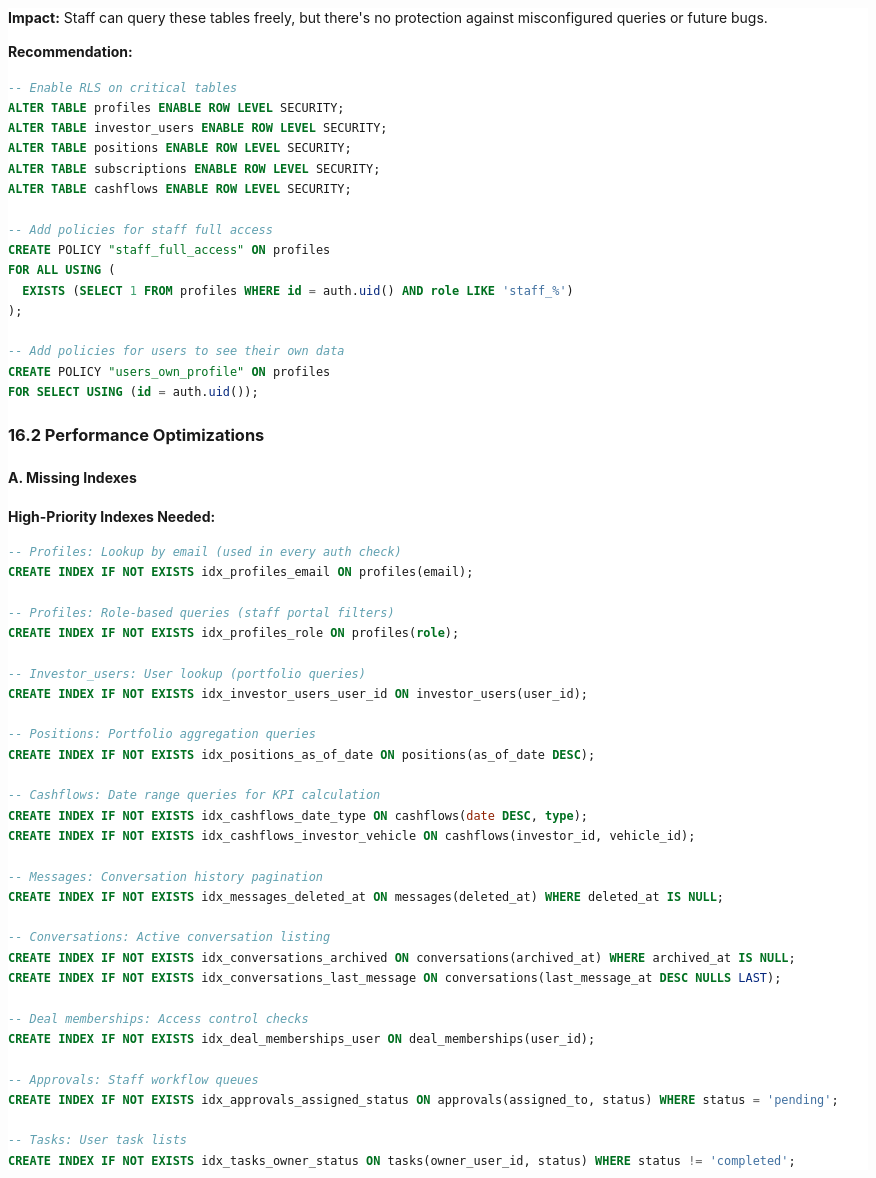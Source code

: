 **Impact:** Staff can query these tables freely, but there's no protection against misconfigured queries or future bugs.

**Recommendation:**
```sql
-- Enable RLS on critical tables
ALTER TABLE profiles ENABLE ROW LEVEL SECURITY;
ALTER TABLE investor_users ENABLE ROW LEVEL SECURITY;
ALTER TABLE positions ENABLE ROW LEVEL SECURITY;
ALTER TABLE subscriptions ENABLE ROW LEVEL SECURITY;
ALTER TABLE cashflows ENABLE ROW LEVEL SECURITY;

-- Add policies for staff full access
CREATE POLICY "staff_full_access" ON profiles
FOR ALL USING (
  EXISTS (SELECT 1 FROM profiles WHERE id = auth.uid() AND role LIKE 'staff_%')
);

-- Add policies for users to see their own data
CREATE POLICY "users_own_profile" ON profiles
FOR SELECT USING (id = auth.uid());
```

### 16.2 Performance Optimizations

#### A. Missing Indexes

**High-Priority Indexes Needed:**
```sql
-- Profiles: Lookup by email (used in every auth check)
CREATE INDEX IF NOT EXISTS idx_profiles_email ON profiles(email);

-- Profiles: Role-based queries (staff portal filters)
CREATE INDEX IF NOT EXISTS idx_profiles_role ON profiles(role);

-- Investor_users: User lookup (portfolio queries)
CREATE INDEX IF NOT EXISTS idx_investor_users_user_id ON investor_users(user_id);

-- Positions: Portfolio aggregation queries
CREATE INDEX IF NOT EXISTS idx_positions_as_of_date ON positions(as_of_date DESC);

-- Cashflows: Date range queries for KPI calculation
CREATE INDEX IF NOT EXISTS idx_cashflows_date_type ON cashflows(date DESC, type);
CREATE INDEX IF NOT EXISTS idx_cashflows_investor_vehicle ON cashflows(investor_id, vehicle_id);

-- Messages: Conversation history pagination
CREATE INDEX IF NOT EXISTS idx_messages_deleted_at ON messages(deleted_at) WHERE deleted_at IS NULL;

-- Conversations: Active conversation listing
CREATE INDEX IF NOT EXISTS idx_conversations_archived ON conversations(archived_at) WHERE archived_at IS NULL;
CREATE INDEX IF NOT EXISTS idx_conversations_last_message ON conversations(last_message_at DESC NULLS LAST);

-- Deal memberships: Access control checks
CREATE INDEX IF NOT EXISTS idx_deal_memberships_user ON deal_memberships(user_id);

-- Approvals: Staff workflow queues
CREATE INDEX IF NOT EXISTS idx_approvals_assigned_status ON approvals(assigned_to, status) WHERE status = 'pending';

-- Tasks: User task lists
CREATE INDEX IF NOT EXISTS idx_tasks_owner_status ON tasks(owner_user_id, status) WHERE status != 'completed';
```